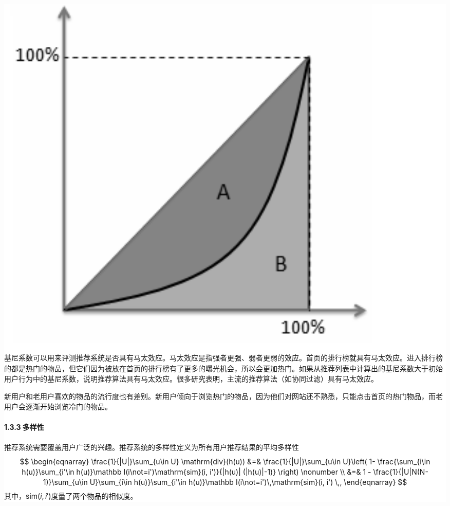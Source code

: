 ![1570089712283](assets/1570089712283.png)

基尼系数可以用来评测推荐系统是否具有马太效应。马太效应是指强者更强、弱者更弱的效应。首页的排行榜就具有马太效应。进入排行榜的都是热门的物品，但它们因为被放在首页的排行榜有了更多的曝光机会，所以会更加热门。如果从推荐列表中计算出的基尼系数大于初始用户行为中的基尼系数，说明推荐算法具有马太效应。很多研究表明，主流的推荐算法（如协同过滤）具有马太效应。

​       新用户和老用户喜欢的物品的流行度也有差别。新用户倾向于浏览热门的物品，因为他们对网站还不熟悉，只能点击首页的热门物品，而老用户会逐渐开始浏览冷门的物品。



#### 1.3.3 多样性

​       推荐系统需要覆盖用户广泛的兴趣。推荐系统的多样性定义为所有用户推荐结果的平均多样性
$$
\begin{eqnarray}
\frac{1}{|U|}\sum_{u\in U} \mathrm{div}(h(u)) &=& \frac{1}{|U|}\sum_{u\in U}\left( 1- \frac{\sum_{i\in h(u)}\sum_{i'\in h(u)}\mathbb I(i\not=i')\mathrm{sim}(i, i')}{|h(u)| (|h(u)|-1)} \right) \nonumber \\
&=& 1 - \frac{1}{|U|N(N-1)}\sum_{u\in U}\sum_{i\in h(u)}\sum_{i'\in h(u)}\mathbb I(i\not=i')\,\mathrm{sim}(i, i') \,,
\end{eqnarray}
$$
其中，$\mathrm{sim}(i, i')$度量了两个物品的相似度。
